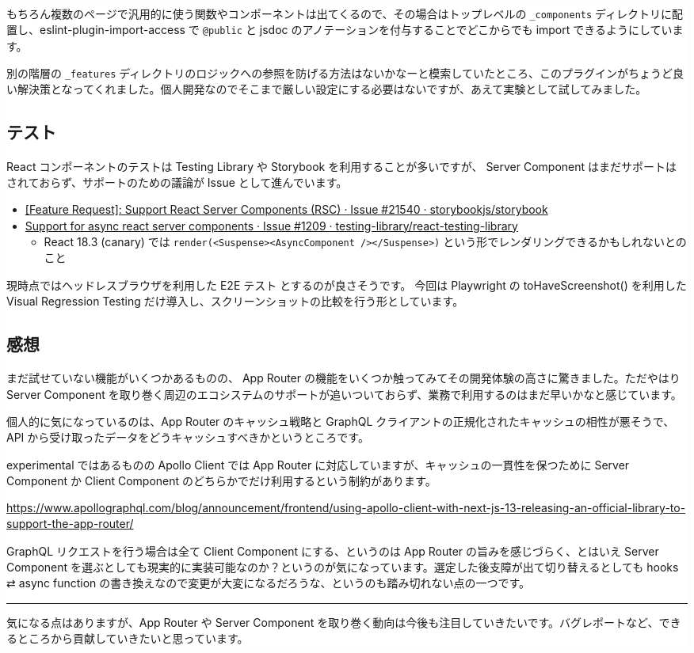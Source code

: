 もちろん複数のページで汎用的に使う関数やコンポーネントは出てくるので、その場合はトップレベルの `_components` ディレクトリに配置し、eslint-plugin-import-access で `@public` と jsdoc のアノテーションを付与することでどこからでも import できるようにしています。

別の階層の `_features` ディレクトリのロジックへの参照を防げる方法はないかなーと模索していたところ、このプラグインがちょうど良い解決策となってくれました。個人開発なのでそこまで厳しい設定にする必要はないですが、あえて実験として試してみました。

## テスト

React コンポーネントのテストは Testing Library や Storybook を利用することが多いですが、 Server Component はまだサポートはされておらず、サポートのための議論が Issue として進んでいます。

- [[Feature Request]: Support React Server Components (RSC) · Issue #21540 · storybookjs/storybook](https://github.com/storybookjs/storybook/issues/21540)
- [Support for async react server components · Issue #1209 · testing-library/react-testing-library](https://github.com/testing-library/react-testing-library/issues/1209)
  - React 18.3 (canary) では `render(<Suspense><AsyncComponent /></Suspense>)` という形でレンダリングできるかもしれないとのこと

現時点ではヘッドレスブラウザを利用した E2E テスト とするのが良さそうです。
今回は Playwright の toHaveScreenshot() を利用した Visual Regression Testing だけ導入し、スクリーンショットの比較を行う形としています。

## 感想

まだ試せていない機能がいくつかあるものの、 App Router の機能をいくつか触ってみてその開発体験の高さに驚きました。ただやはり Server Component を取り巻く周辺のエコシステムのサポートが追いついておらず、業務で利用するのはまだ早いかなと感じています。

個人的に気になっているのは、App Router のキャッシュ戦略と GraphQL クライアントの正規化されたキャッシュの相性が悪そうで、API から受け取ったデータをどうキャッシュすべきかというところです。

experimental ではあるものの Apollo Client では App Router に対応していますが、キャッシュの一貫性を保つために Server Component か Client Component のどちらかでだけ利用するという制約があります。

https://www.apollographql.com/blog/announcement/frontend/using-apollo-client-with-next-js-13-releasing-an-official-library-to-support-the-app-router/

GraphQL リクエストを行う場合は全て Client Component にする、というのは App Router の旨みを感じづらく、とはいえ Server Component を選ぶとしても現実的に実装可能なのか？というのが気になっています。選定した後支障が出て切り替えるとしても hooks ⇄ async function の書き換えなので変更が大変になるだろうな、というのも踏み切れない点の一つです。

---

気になる点はありますが、App Router や Server Component を取り巻く動向は今後も注目していきたいです。バグレポートなど、できるところから貢献していきたいと思っています。
